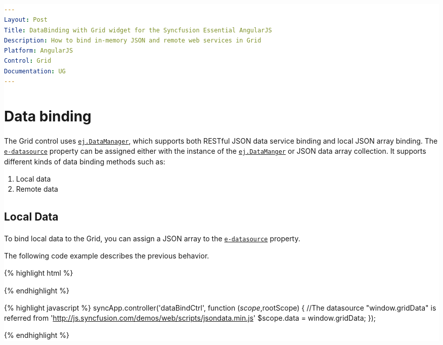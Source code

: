 ```yaml
---
Layout: Post
Title: DataBinding with Grid widget for the Syncfusion Essential AngularJS
Description: How to bind in-memory JSON and remote web services in Grid
Platform: AngularJS
Control: Grid
Documentation: UG
--- 
```

# Data binding

The Grid control uses [`ej.DataManager`](http://helpjs.syncfusion.com/js/datamanager/overview# "ej.DataManager"), which supports both RESTful JSON data service binding and local JSON array binding.  The [`e-datasource`](http://help.syncfusion.com/api/js/ejgrid#members:datasource "dataSource") property can be assigned either with the instance of the [`ej.DataManger`](http://help.syncfusion.com/api/js/ejdatamanager# "ej.DataManager") or JSON data array collection. It supports different kinds of data binding methods such as:

1. Local data
2. Remote data

## Local Data

To bind local data to the Grid, you can assign a JSON array to the [`e-datasource`](http://help.syncfusion.com/api/js/ejgrid#members:datasource "dataSource") property.

The following code example describes the previous behavior.

{% highlight html %}
<div ng-controller="dataBindCtrl">
     <div id="Grid" ej-grid e-datasource="data" e-allowpaging="true">
          <div e-columns>
             <div e-column e-field="OrderID" ></div>
             <div e-column e-field="EmployeeID"></div>
             <div e-column e-field="ShipCity"></div>
             <div e-column e-field="ShipCountry"></div>
             <div e-column e-field="Freight"></div>
          </div>
     </div>
 </div>
{% endhighlight %}


{% highlight javascript %}
	syncApp.controller('dataBindCtrl', function ($scope,$rootScope) {
       //The datasource "window.gridData" is referred from 'http://js.syncfusion.com/demos/web/scripts/jsondata.min.js'
        $scope.data = window.gridData;
     });

{% endhighlight %}
